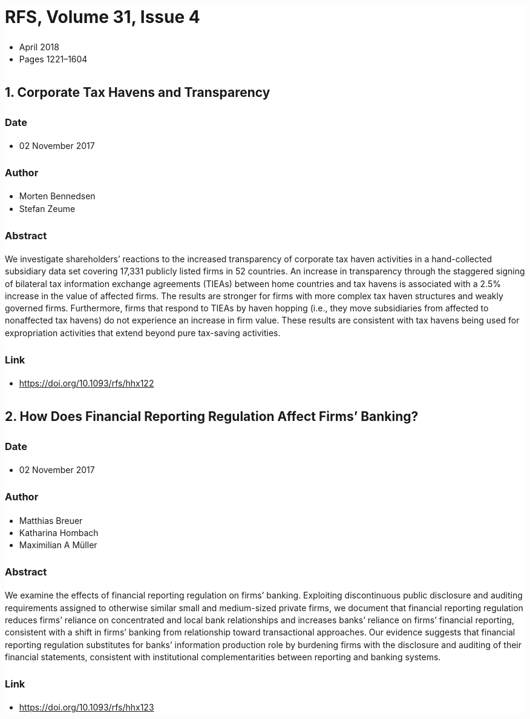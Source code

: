 # RFS, Volume 31, Issue 4
- April 2018
- Pages 1221–1604

## 1. Corporate Tax Havens and Transparency
### Date
- 02 November 2017
### Author
- Morten Bennedsen
- Stefan Zeume
### Abstract
We investigate shareholders’ reactions to the increased transparency of corporate tax haven activities in a hand-collected subsidiary data set covering 17,331 publicly listed firms in 52 countries. An increase in transparency through the staggered signing of bilateral tax information exchange agreements (TIEAs) between home countries and tax havens is associated with a 2.5% increase in the value of affected firms. The results are stronger for firms with more complex tax haven structures and weakly governed firms. Furthermore, firms that respond to TIEAs by haven hopping (i.e., they move subsidiaries from affected to nonaffected tax havens) do not experience an increase in firm value. These results are consistent with tax havens being used for expropriation activities that extend beyond pure tax-saving activities.
### Link
- https://doi.org/10.1093/rfs/hhx122

## 2. How Does Financial Reporting Regulation Affect Firms’ Banking?
### Date
- 02 November 2017
### Author
- Matthias Breuer
- Katharina Hombach
- Maximilian A Müller
### Abstract
We examine the effects of financial reporting regulation on firms’ banking. Exploiting discontinuous public disclosure and auditing requirements assigned to otherwise similar small and medium-sized private firms, we document that financial reporting regulation reduces firms’ reliance on concentrated and local bank relationships and increases banks’ reliance on firms’ financial reporting, consistent with a shift in firms’ banking from relationship toward transactional approaches. Our evidence suggests that financial reporting regulation substitutes for banks’ information production role by burdening firms with the disclosure and auditing of their financial statements, consistent with institutional complementarities between reporting and banking systems.
### Link
- https://doi.org/10.1093/rfs/hhx123
